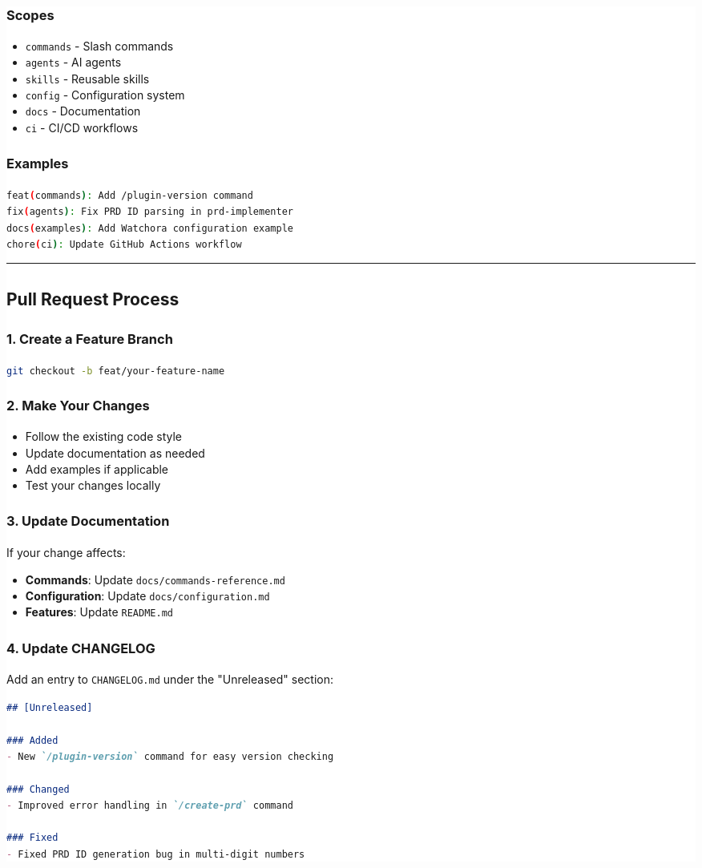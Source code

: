 ### Scopes

- `commands` - Slash commands
- `agents` - AI agents
- `skills` - Reusable skills
- `config` - Configuration system
- `docs` - Documentation
- `ci` - CI/CD workflows

### Examples

```bash
feat(commands): Add /plugin-version command
fix(agents): Fix PRD ID parsing in prd-implementer
docs(examples): Add Watchora configuration example
chore(ci): Update GitHub Actions workflow
```

---

## Pull Request Process

### 1. Create a Feature Branch

```bash
git checkout -b feat/your-feature-name
```

### 2. Make Your Changes

- Follow the existing code style
- Update documentation as needed
- Add examples if applicable
- Test your changes locally

### 3. Update Documentation

If your change affects:
- **Commands**: Update `docs/commands-reference.md`
- **Configuration**: Update `docs/configuration.md`
- **Features**: Update `README.md`

### 4. Update CHANGELOG

Add an entry to `CHANGELOG.md` under the "Unreleased" section:

```markdown
## [Unreleased]

### Added
- New `/plugin-version` command for easy version checking

### Changed
- Improved error handling in `/create-prd` command

### Fixed
- Fixed PRD ID generation bug in multi-digit numbers
```
